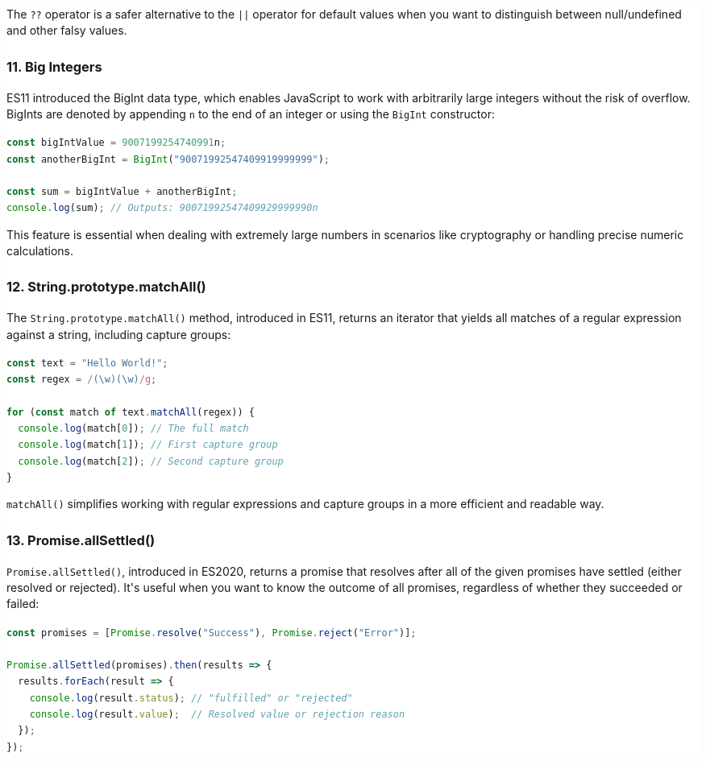 The `??` operator is a safer alternative to the `||` operator for default values when you want to distinguish between null/undefined and other falsy values.

### 11. Big Integers

ES11 introduced the BigInt data type, which enables JavaScript to work with arbitrarily large integers without the risk of overflow. BigInts are denoted by appending `n` to the end of an integer or using the `BigInt` constructor:

```javascript
const bigIntValue = 9007199254740991n;
const anotherBigInt = BigInt("90071992547409919999999");

const sum = bigIntValue + anotherBigInt;
console.log(sum); // Outputs: 90071992547409929999990n
```

This feature is essential when dealing with extremely large numbers in scenarios like cryptography or handling precise numeric calculations.

### 12. String.prototype.matchAll()

The `String.prototype.matchAll()` method, introduced in ES11, returns an iterator that yields all matches of a regular expression against a string, including capture groups:

```javascript
const text = "Hello World!";
const regex = /(\w)(\w)/g;

for (const match of text.matchAll(regex)) {
  console.log(match[0]); // The full match
  console.log(match[1]); // First capture group
  console.log(match[2]); // Second capture group
}
```

`matchAll()` simplifies working with regular expressions and capture groups in a more efficient and readable way.

### 13. Promise.allSettled()

`Promise.allSettled()`, introduced in ES2020, returns a promise that resolves after all of the given promises have settled (either resolved or rejected). It's useful when you want to know the outcome of all promises, regardless of whether they succeeded or failed:

```javascript
const promises = [Promise.resolve("Success"), Promise.reject("Error")];

Promise.allSettled(promises).then(results => {
  results.forEach(result => {
    console.log(result.status); // "fulfilled" or "rejected"
    console.log(result.value);  // Resolved value or rejection reason
  });
});
```
